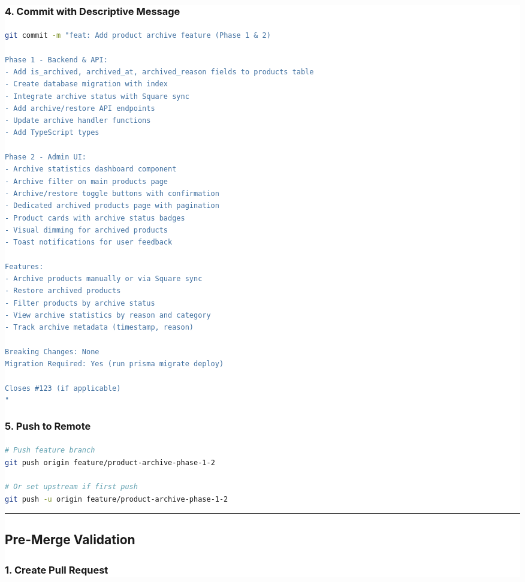 ### 4. Commit with Descriptive Message

```bash
git commit -m "feat: Add product archive feature (Phase 1 & 2)

Phase 1 - Backend & API:
- Add is_archived, archived_at, archived_reason fields to products table
- Create database migration with index
- Integrate archive status with Square sync
- Add archive/restore API endpoints
- Update archive handler functions
- Add TypeScript types

Phase 2 - Admin UI:
- Archive statistics dashboard component
- Archive filter on main products page
- Archive/restore toggle buttons with confirmation
- Dedicated archived products page with pagination
- Product cards with archive status badges
- Visual dimming for archived products
- Toast notifications for user feedback

Features:
- Archive products manually or via Square sync
- Restore archived products
- Filter products by archive status
- View archive statistics by reason and category
- Track archive metadata (timestamp, reason)

Breaking Changes: None
Migration Required: Yes (run prisma migrate deploy)

Closes #123 (if applicable)
"
```

### 5. Push to Remote

```bash
# Push feature branch
git push origin feature/product-archive-phase-1-2

# Or set upstream if first push
git push -u origin feature/product-archive-phase-1-2
```

---

## Pre-Merge Validation

### 1. Create Pull Request

